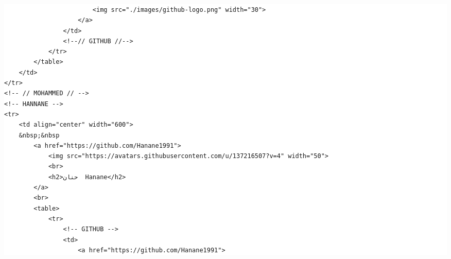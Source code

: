                             <img src="./images/github-logo.png" width="30">
                        </a>
                    </td>
                    <!--// GITHUB //-->
                </tr>
            </table>            
        </td>
    </tr>
    <!-- // MOHAMMED // -->
    <!-- HANNANE -->
    <tr>
        <td align="center" width="600">
        &nbsp;&nbsp
            <a href="https://github.com/Hanane1991">
                <img src="https://avatars.githubusercontent.com/u/137216507?v=4" width="50">
                <br>
                <h2>حنان  Hanane</h2>
            </a>
            <br>            
            <table>
                <tr>
                    <!-- GITHUB -->
                    <td>
                        <a href="https://github.com/Hanane1991">
